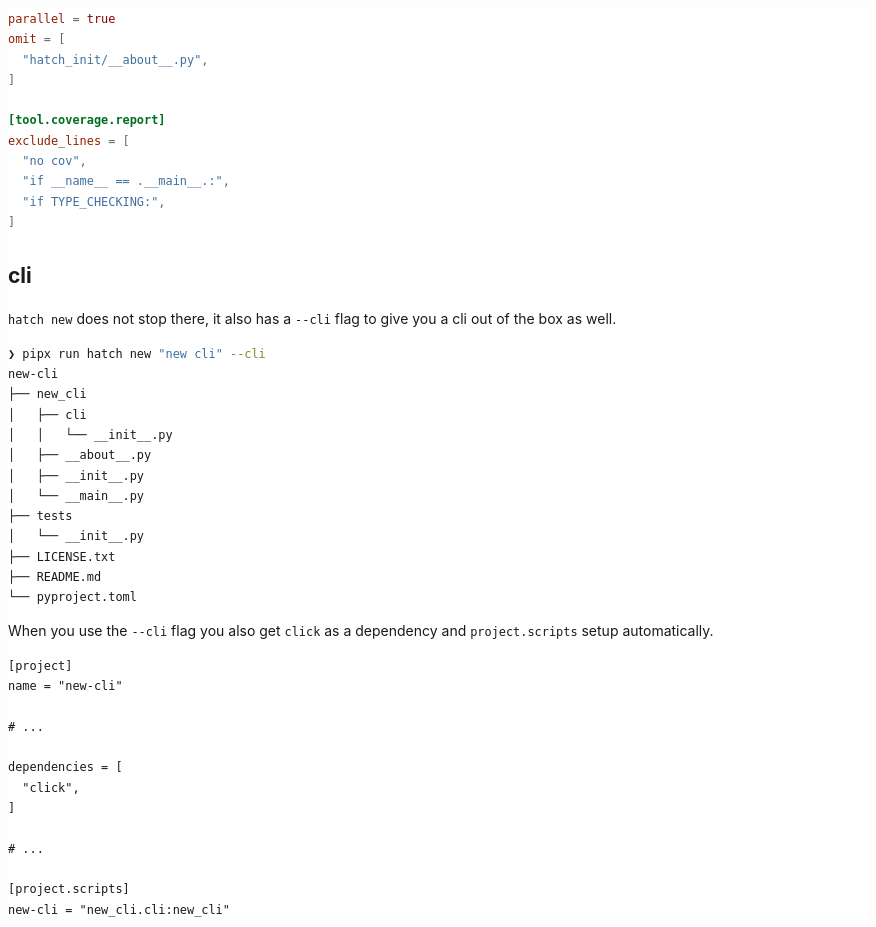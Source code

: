 ``` toml
parallel = true
omit = [
  "hatch_init/__about__.py",
]

[tool.coverage.report]
exclude_lines = [
  "no cov",
  "if __name__ == .__main__.:",
  "if TYPE_CHECKING:",
]
```

## cli

`hatch new` does not stop there, it also has a `--cli` flag to give you a cli
out of the box as well.

``` bash
❯ pipx run hatch new "new cli" --cli
new-cli
├── new_cli
│   ├── cli
│   │   └── __init__.py
│   ├── __about__.py
│   ├── __init__.py
│   └── __main__.py
├── tests
│   └── __init__.py
├── LICENSE.txt
├── README.md
└── pyproject.toml
```

When you use the `--cli` flag you also get `click` as a dependency and
`project.scripts` setup automatically.

```
[project]
name = "new-cli"

# ...

dependencies = [
  "click",
]

# ...

[project.scripts]
new-cli = "new_cli.cli:new_cli"
```
